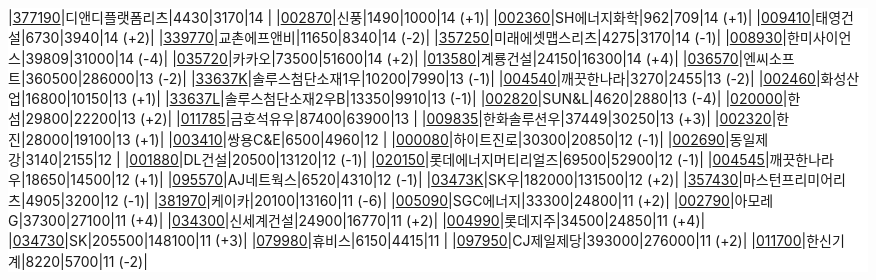 |[377190](https://finance.daum.net/quotes/A377190)|디앤디플랫폼리츠|4430|3170|14 |
|[002870](https://finance.daum.net/quotes/A002870)|신풍|1490|1000|14 (+1)|
|[002360](https://finance.daum.net/quotes/A002360)|SH에너지화학|962|709|14 (+1)|
|[009410](https://finance.daum.net/quotes/A009410)|태영건설|6730|3940|14 (+2)|
|[339770](https://finance.daum.net/quotes/A339770)|교촌에프앤비|11650|8340|14 (-2)|
|[357250](https://finance.daum.net/quotes/A357250)|미래에셋맵스리츠|4275|3170|14 (-1)|
|[008930](https://finance.daum.net/quotes/A008930)|한미사이언스|39809|31000|14 (-4)|
|[035720](https://finance.daum.net/quotes/A035720)|카카오|73500|51600|14 (+2)|
|[013580](https://finance.daum.net/quotes/A013580)|계룡건설|24150|16300|14 (+4)|
|[036570](https://finance.daum.net/quotes/A036570)|엔씨소프트|360500|286000|13 (-2)|
|[33637K](https://finance.daum.net/quotes/A33637K)|솔루스첨단소재1우|10200|7990|13 (-1)|
|[004540](https://finance.daum.net/quotes/A004540)|깨끗한나라|3270|2455|13 (-2)|
|[002460](https://finance.daum.net/quotes/A002460)|화성산업|16800|10150|13 (+1)|
|[33637L](https://finance.daum.net/quotes/A33637L)|솔루스첨단소재2우B|13350|9910|13 (-1)|
|[002820](https://finance.daum.net/quotes/A002820)|SUN&L|4620|2880|13 (-4)|
|[020000](https://finance.daum.net/quotes/A020000)|한섬|29800|22200|13 (+2)|
|[011785](https://finance.daum.net/quotes/A011785)|금호석유우|87400|63900|13 |
|[009835](https://finance.daum.net/quotes/A009835)|한화솔루션우|37449|30250|13 (+3)|
|[002320](https://finance.daum.net/quotes/A002320)|한진|28000|19100|13 (+1)|
|[003410](https://finance.daum.net/quotes/A003410)|쌍용C&E|6500|4960|12 |
|[000080](https://finance.daum.net/quotes/A000080)|하이트진로|30300|20850|12 (-1)|
|[002690](https://finance.daum.net/quotes/A002690)|동일제강|3140|2155|12 |
|[001880](https://finance.daum.net/quotes/A001880)|DL건설|20500|13120|12 (-1)|
|[020150](https://finance.daum.net/quotes/A020150)|롯데에너지머티리얼즈|69500|52900|12 (-1)|
|[004545](https://finance.daum.net/quotes/A004545)|깨끗한나라우|18650|14500|12 (+1)|
|[095570](https://finance.daum.net/quotes/A095570)|AJ네트웍스|6520|4310|12 (-1)|
|[03473K](https://finance.daum.net/quotes/A03473K)|SK우|182000|131500|12 (+2)|
|[357430](https://finance.daum.net/quotes/A357430)|마스턴프리미어리츠|4905|3200|12 (-1)|
|[381970](https://finance.daum.net/quotes/A381970)|케이카|20100|13160|11 (-6)|
|[005090](https://finance.daum.net/quotes/A005090)|SGC에너지|33300|24800|11 (+2)|
|[002790](https://finance.daum.net/quotes/A002790)|아모레G|37300|27100|11 (+4)|
|[034300](https://finance.daum.net/quotes/A034300)|신세계건설|24900|16770|11 (+2)|
|[004990](https://finance.daum.net/quotes/A004990)|롯데지주|34500|24850|11 (+4)|
|[034730](https://finance.daum.net/quotes/A034730)|SK|205500|148100|11 (+3)|
|[079980](https://finance.daum.net/quotes/A079980)|휴비스|6150|4415|11 |
|[097950](https://finance.daum.net/quotes/A097950)|CJ제일제당|393000|276000|11 (+2)|
|[011700](https://finance.daum.net/quotes/A011700)|한신기계|8220|5700|11 (-2)|